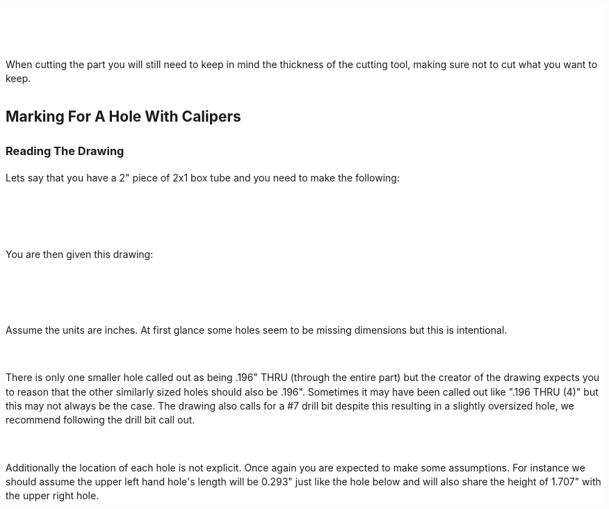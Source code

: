 <br/>
<div style={{ textAlign: 'center'}}><div style={{overflow: 'hidden', display: 'inline-block', margin: '0.00px 0.00px'}}><span style={{overflow: 'hidden', display: 'inline-block', margin: '0.00px 0.00px', border: '0.00px solid #000000', transform: 'rotate(0.00rad) translateZ(0px)',  width: '340.00px', height: '282.22px'}}><Image img={require("/static/media/mechanical/measurement/image_16.jpg")} style={{ width: '407.29px', height: '724.00px', marginLeft: '0.00px', marginTop: '-189.78px', transform: 'rotate(0.00rad) translateZ(0px)', maxWidth: "none"}}></Image></span></div></div>
<br/>

When cutting the part you will still need to keep in mind the thickness of the cutting tool, making sure not to cut what you want to keep. 

## Marking For A Hole With Calipers

### Reading The Drawing

Lets say that you have a 2" piece of 2x1 box tube and you need to make the following: 

<br/>
<div style={{ textAlign: 'center'}}><div style={{overflow: 'hidden', display: 'inline-block', margin: '0.00px 0.00px'}}><span style={{overflow: 'hidden', display: 'inline-block', margin: '0.00px 0.00px', border: '0.00px solid #000000', transform: 'rotate(0.00rad) translateZ(0px)',  width: '471.23px', height: '364.96px'}}><Image img={require("/static/media/mechanical/measurement/image_17.png")} style={{ width: '471.23px', height: '364.96px', marginLeft: '0.00px', marginTop: '0.00px', transform: 'rotate(0.00rad) translateZ(0px)', maxWidth: "none"}}></Image></span></div></div>
<br/>

You are then given this drawing:

<br/>
<div style={{ textAlign: 'center'}}><div style={{overflow: 'hidden', display: 'inline-block', margin: '0.00px 0.00px'}}><span style={{overflow: 'hidden', display: 'inline-block', margin: '0.00px 0.00px', border: '0.00px solid #000000', transform: 'rotate(0.00rad) translateZ(0px)',  width: '530.00px', height: '489.77px'}}><Image img={require("/static/media/mechanical/measurement/image_18.png")} style={{ width: '530.00px', height: '489.77px', marginLeft: '0.00px', marginTop: '0.00px', transform: 'rotate(0.00rad) translateZ(0px)', maxWidth: "none"}}></Image></span></div></div>
<br/>

Assume the units are inches. At first glance some holes seem to be missing dimensions but this is intentional.

<br/>

There is only one smaller hole called out as being .196" THRU (through the entire part) but the creator of the drawing expects you to reason that the other similarly sized holes should also be .196". Sometimes it may have been called out like ".196 THRU (4)" but this may not always be the case. The drawing also calls for a #7 drill bit despite this resulting in a slightly oversized hole, we recommend following the drill bit call out.

<br/>

Additionally the location of each hole is not explicit. Once again you are expected to make some assumptions. For instance we should assume the upper left hand hole's length will be 0.293" just like the hole below and will also share the height of 1.707" with the upper right hole. 
